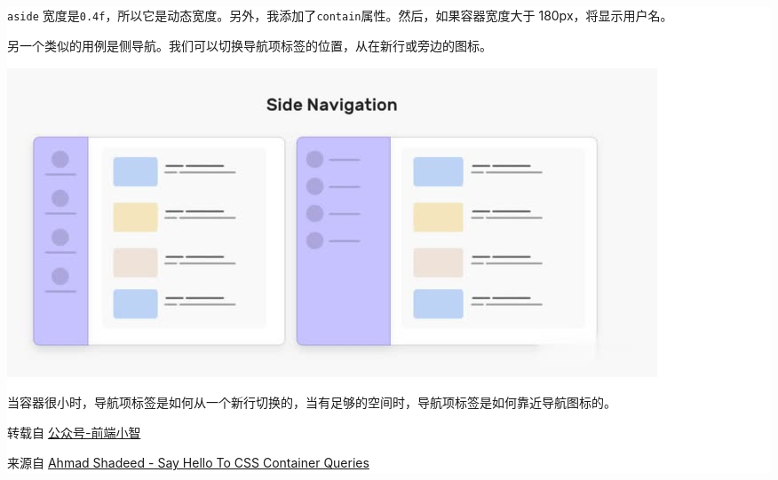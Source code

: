 `aside` 宽度是`0.4f`，所以它是动态宽度。另外，我添加了`contain`属性。然后，如果容器宽度大于 180px，将显示用户名。

另一个类似的用例是侧导航。我们可以切换导航项标签的位置，从在新行或旁边的图标。

![](/css-container-query/16.jpg)

当容器很小时，导航项标签是如何从一个新行切换的，当有足够的空间时，导航项标签是如何靠近导航图标的。

转载自 [公众号-前端小智](https://mp.weixin.qq.com/s?__biz=MzI0NDQ0ODU3MA==&mid=2247500199&idx=1&sn=02e5db4527123433eb6de7da30b9a0e3&chksm=e95f2df2de28a4e44ecffc2efb8b82cd536286115cc2662d6baca5b1686f0c67c9c3af601fcc&mpshare=1&scene=1&srcid=0722zrWj52KPQLGJRTE15b2t&sharer_sharetime=1626939684396&sharer_shareid=9298e504632c196bd9806b0528a621c9&version=3.1.10.3010&platform=win#rd)

来源自 [Ahmad Shadeed - Say Hello To CSS Container Queries](https://ishadeed.com/article/say-hello-to-css-container-queries/)
